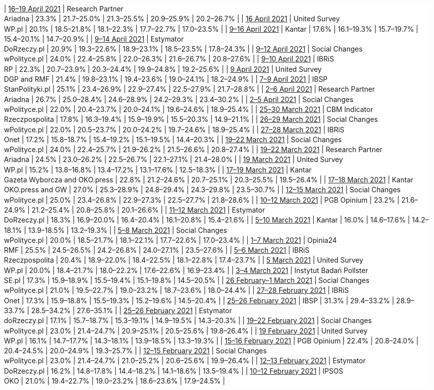| [16–19 April 2021](2021-04-19-ResearchPartner.html) | Research Partner <br> Ariadna | 23.3% | 21.7–25.0% | 21.3–25.5% | 20.9–25.9% | 20.2–26.7% |
| [16 April 2021](2021-04-16-UnitedSurvey.html) | United Survey <br> WP.pl | 20.1% | 18.5–21.8% | 18.1–22.3% | 17.7–22.7% | 17.0–23.5% |
| [9–16 April 2021](2021-04-16-Kantar.html) | Kantar | 17.6% | 16.1–19.3% | 15.7–19.7% | 15.4–20.1% | 14.7–20.9% |
| [9–14 April 2021](2021-04-14-Estymator.html) | Estymator <br> DoRzeczy.pl | 20.9% | 19.3–22.6% | 18.9–23.1% | 18.5–23.5% | 17.8–24.3% |
| [9–12 April 2021](2021-04-12-SocialChanges.html) | Social Changes <br> wPolityce.pl | 24.0% | 22.4–25.8% | 22.0–26.3% | 21.6–26.7% | 20.8–27.6% |
| [9–10 April 2021](2021-04-10-IBRiS.html) | IBRiS <br> RP | 22.3% | 20.7–23.9% | 20.3–24.4% | 19.9–24.8% | 19.2–25.6% |
| [9 April 2021](2021-04-09-UnitedSurvey.html) | United Survey <br> DGP and RMF | 21.4% | 19.8–23.1% | 19.4–23.6% | 19.0–24.1% | 18.2–24.9% |
| [7–9 April 2021](2021-04-09-IBSP.html) | IBSP <br> StanPolityki.pl | 25.1% | 23.4–26.9% | 22.9–27.4% | 22.5–27.9% | 21.7–28.8% |
| [2–6 April 2021](2021-04-06-ResearchPartner.html) | Research Partner <br> Ariadna | 26.7% | 25.0–28.4% | 24.6–28.9% | 24.2–29.3% | 23.4–30.2% |
| [2–5 April 2021](2021-04-05-SocialChanges.html) | Social Changes <br> wPolityce.pl | 22.0% | 20.4–23.7% | 20.0–24.1% | 19.6–24.6% | 18.9–25.4% |
| [25–30 March 2021](2021-03-30-CBMIndicator.html) | CBM Indicator <br> Rzeczpospolita | 17.8% | 16.3–19.4% | 15.9–19.9% | 15.5–20.3% | 14.9–21.1% |
| [26–29 March 2021](2021-03-29-SocialChanges.html) | Social Changes <br> wPolityce.pl | 22.0% | 20.5–23.7% | 20.0–24.2% | 19.7–24.6% | 18.9–25.4% |
| [27–28 March 2021](2021-03-28-IBRiS.html) | IBRiS <br> Onet | 17.2% | 15.8–18.7% | 15.4–19.2% | 15.1–19.5% | 14.4–20.3% |
| [19–22 March 2021](2021-03-22-SocialChanges.html) | Social Changes <br> wPolityce.pl | 24.0% | 22.4–25.7% | 21.9–26.2% | 21.5–26.6% | 20.8–27.4% |
| [19–22 March 2021](2021-03-22-ResearchPartner.html) | Research Partner <br> Ariadna | 24.5% | 23.0–26.2% | 22.5–26.7% | 22.1–27.1% | 21.4–28.0% |
| [19 March 2021](2021-03-19-UnitedSurvey.html) | United Survey <br> WP.pl | 15.2% | 13.8–16.8% | 13.4–17.2% | 13.1–17.6% | 12.5–18.3% |
| [17–19 March 2021](2021-03-19-Kantar.html) | Kantar <br> Gazeta Wyborcza and OKO.press | 22.8% | 21.2–24.6% | 20.7–25.1% | 20.3–25.5% | 19.5–26.4% |
| [17–18 March 2021](2021-03-18-Kantar.html) | Kantar <br> OKO.press and GW | 27.0% | 25.3–28.9% | 24.8–29.4% | 24.3–29.8% | 23.5–30.7% |
| [12–15 March 2021](2021-03-15-SocialChanges.html) | Social Changes <br> wPolityce.pl | 25.0% | 23.4–26.8% | 22.9–27.3% | 22.5–27.7% | 21.8–28.6% |
| [10–12 March 2021](2021-03-12-PGBOpinium.html) | PGB Opinium | 23.2% | 21.6–24.9% | 21.2–25.4% | 20.8–25.8% | 20.1–26.6% |
| [11–12 March 2021](2021-03-12-Estymator.html) | Estymator <br> DoRzeczy.pl | 18.3% | 16.9–20.0% | 16.4–20.4% | 16.1–20.8% | 15.4–21.6% |
| [5–10 March 2021](2021-03-10-Kantar.html) | Kantar | 16.0% | 14.6–17.6% | 14.2–18.1% | 13.9–18.5% | 13.2–19.3% |
| [5–8 March 2021](2021-03-08-SocialChanges.html) | Social Changes <br> wPolityce.pl | 20.0% | 18.5–21.7% | 18.1–22.1% | 17.7–22.6% | 17.0–23.4% |
| [1–7 March 2021](2021-03-07-Opinia24.html) | Opinia24 <br> RMF | 25.5% | 24.5–26.5% | 24.2–26.8% | 24.0–27.1% | 23.5–27.6% |
| [5–6 March 2021](2021-03-06-IBRiS.html) | IBRiS <br> Rzeczpospolita | 20.4% | 18.9–22.0% | 18.4–22.5% | 18.1–22.8% | 17.4–23.7% |
| [5 March 2021](2021-03-05-UnitedSurvey.html) | United Survey <br> WP.pl | 20.0% | 18.4–21.7% | 18.0–22.2% | 17.6–22.6% | 16.9–23.4% |
| [3–4 March 2021](2021-03-04-InstytutBadańPollster.html) | Instytut Badań Pollster <br> SE.pl | 17.3% | 15.9–18.9% | 15.5–19.4% | 15.1–19.8% | 14.5–20.5% |
| [26 February–1 March 2021](2021-03-01-SocialChanges.html) | Social Changes <br> wPolityce.pl | 21.0% | 19.5–22.7% | 19.0–23.2% | 18.7–23.6% | 18.0–24.4% |
| [27–28 February 2021](2021-02-28-IBRiS.html) | IBRiS <br> Onet | 17.3% | 15.9–18.8% | 15.5–19.3% | 15.2–19.6% | 14.5–20.4% |
| [25–26 February 2021](2021-02-26-IBSP.html) | IBSP | 31.3% | 29.4–33.2% | 28.9–33.7% | 28.5–34.2% | 27.6–35.1% |
| [25–26 February 2021](2021-02-26-Estymator.html) | Estymator <br> doRzeczy.pl | 17.1% | 15.7–18.7% | 15.3–19.1% | 14.9–19.5% | 14.3–20.3% |
| [19–22 February 2021](2021-02-22-SocialChanges.html) | Social Changes <br> wPolityce.pl | 23.0% | 21.4–24.7% | 20.9–25.1% | 20.5–25.6% | 19.8–26.4% |
| [19 February 2021](2021-02-19-UnitedSurvey.html) | United Survey <br> WP.pl | 16.1% | 14.7–17.7% | 14.3–18.1% | 13.9–18.5% | 13.3–19.3% |
| [15–16 February 2021](2021-02-16-PGBOpinium.html) | PGB Opinium | 22.4% | 20.8–24.0% | 20.4–24.5% | 20.0–24.9% | 19.3–25.7% |
| [12–15 February 2021](2021-02-15-SocialChanges.html) | Social Changes <br> wPolityce.pl | 23.0% | 21.4–24.7% | 21.0–25.2% | 20.6–25.6% | 19.9–26.4% |
| [12–13 February 2021](2021-02-13-Estymator.html) | Estymator <br> DoRzeczy.pl | 16.2% | 14.8–17.8% | 14.4–18.2% | 14.1–18.6% | 13.5–19.4% |
| [10–12 February 2021](2021-02-12-IPSOS.html) | IPSOS <br> OKO | 21.0% | 19.4–22.7% | 19.0–23.2% | 18.6–23.6% | 17.9–24.5% |